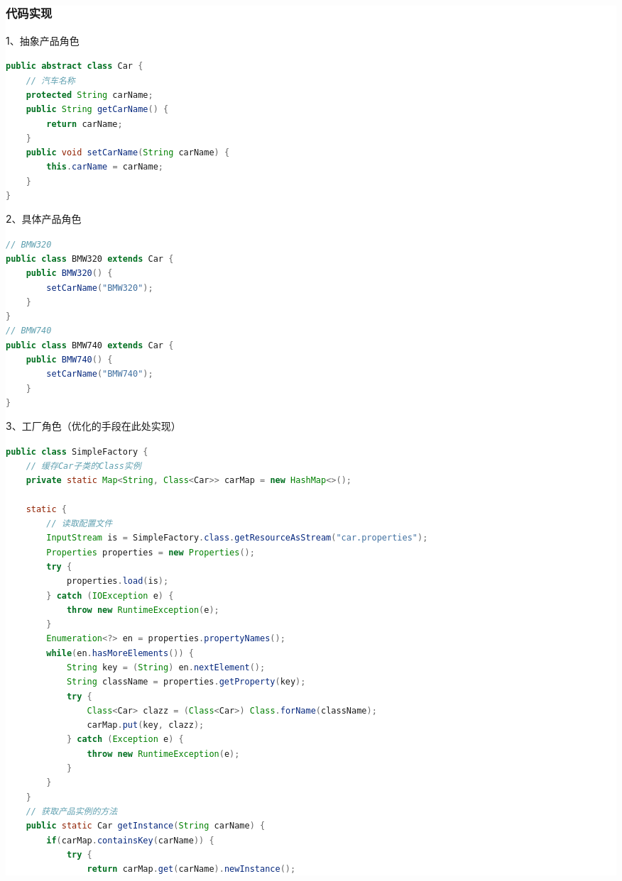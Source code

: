 ### 代码实现

1、抽象产品角色

```java
public abstract class Car {
	// 汽车名称
	protected String carName;
	public String getCarName() {
		return carName;
	}
	public void setCarName(String carName) {
		this.carName = carName;
	}
}
```

2、具体产品角色

```java
// BMW320
public class BMW320 extends Car {
	public BMW320() {
		setCarName("BMW320");
	}
}
// BMW740
public class BMW740 extends Car {
	public BMW740() {
		setCarName("BMW740");
	}	
}
```

3、工厂角色（优化的手段在此处实现）

```java
public class SimpleFactory {
	// 缓存Car子类的Class实例
	private static Map<String, Class<Car>> carMap = new HashMap<>();
    
	static {
        // 读取配置文件
		InputStream is = SimpleFactory.class.getResourceAsStream("car.properties");
		Properties properties = new Properties();
		try {
			properties.load(is);
		} catch (IOException e) {
			throw new RuntimeException(e);
		}
		Enumeration<?> en = properties.propertyNames();
		while(en.hasMoreElements()) {
			String key = (String) en.nextElement();
			String className = properties.getProperty(key);
			try {
				Class<Car> clazz = (Class<Car>) Class.forName(className);
				carMap.put(key, clazz);
			} catch (Exception e) {
				throw new RuntimeException(e);
			}
		}
	}
	// 获取产品实例的方法
	public static Car getInstance(String carName) {
		if(carMap.containsKey(carName)) {
			try {
				return carMap.get(carName).newInstance();
```